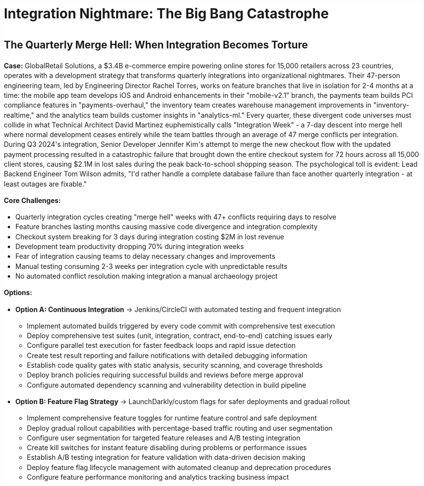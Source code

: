 # Integration Nightmare: The Big Bang Catastrophe

## The Quarterly Merge Hell: When Integration Becomes Torture

**Case:** GlobalRetail Solutions, a $3.4B e-commerce empire powering online stores for 15,000 retailers across 23 countries, operates with a development strategy that transforms quarterly integrations into organizational nightmares. Their 47-person engineering team, led by Engineering Director Rachel Torres, works on feature branches that live in isolation for 2-4 months at a time: the mobile app team develops iOS and Android enhancements in their "mobile-v2.1" branch, the payments team builds PCI compliance features in "payments-overhaul," the inventory team creates warehouse management improvements in "inventory-realtime," and the analytics team builds customer insights in "analytics-ml." Every quarter, these divergent code universes must collide in what Technical Architect David Martinez euphemistically calls "Integration Week" - a 7-day descent into merge hell where normal development ceases entirely while the team battles through an average of 47 merge conflicts per integration. During Q3 2024's integration, Senior Developer Jennifer Kim's attempt to merge the new checkout flow with the updated payment processing resulted in a catastrophic failure that brought down the entire checkout system for 72 hours across all 15,000 client stores, causing $2.1M in lost sales during the peak back-to-school shopping season. The psychological toll is evident: Lead Backend Engineer Tom Wilson admits, "I'd rather handle a complete database failure than face another quarterly integration - at least outages are fixable."

**Core Challenges:**
- Quarterly integration cycles creating "merge hell" weeks with 47+ conflicts requiring days to resolve
- Feature branches lasting months causing massive code divergence and integration complexity
- Checkout system breaking for 3 days during integration costing $2M in lost revenue
- Development team productivity dropping 70% during integration weeks
- Fear of integration causing teams to delay necessary changes and improvements
- Manual testing consuming 2-3 weeks per integration cycle with unpredictable results
- No automated conflict resolution making integration a manual archaeology project

**Options:**
- **Option A: Continuous Integration** → Jenkins/CircleCI with automated testing and frequent integration
  - Implement automated builds triggered by every code commit with comprehensive test execution
  - Deploy comprehensive test suites (unit, integration, contract, end-to-end) catching issues early
  - Configure parallel test execution for faster feedback loops and rapid issue detection
  - Create test result reporting and failure notifications with detailed debugging information
  - Establish code quality gates with static analysis, security scanning, and coverage thresholds
  - Deploy branch policies requiring successful builds and reviews before merge approval
  - Configure automated dependency scanning and vulnerability detection in build pipeline

- **Option B: Feature Flag Strategy** → LaunchDarkly/custom flags for safer deployments and gradual rollout
  - Implement comprehensive feature toggles for runtime feature control and safe deployment
  - Deploy gradual rollout capabilities with percentage-based traffic routing and user segmentation
  - Configure user segmentation for targeted feature releases and A/B testing integration
  - Create kill switches for instant feature disabling during problems or performance issues
  - Establish A/B testing integration for feature validation with data-driven decision making
  - Deploy feature flag lifecycle management with automated cleanup and deprecation procedures
  - Configure feature performance monitoring and analytics tracking business impact
